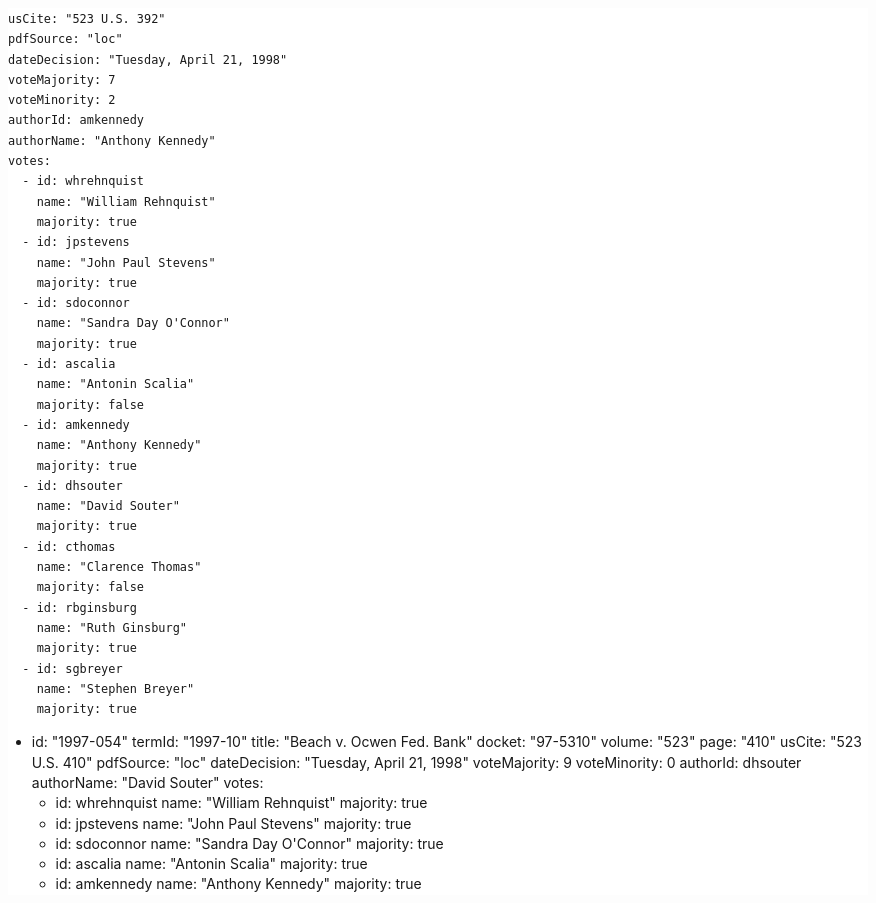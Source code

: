     usCite: "523 U.S. 392"
    pdfSource: "loc"
    dateDecision: "Tuesday, April 21, 1998"
    voteMajority: 7
    voteMinority: 2
    authorId: amkennedy
    authorName: "Anthony Kennedy"
    votes:
      - id: whrehnquist
        name: "William Rehnquist"
        majority: true
      - id: jpstevens
        name: "John Paul Stevens"
        majority: true
      - id: sdoconnor
        name: "Sandra Day O'Connor"
        majority: true
      - id: ascalia
        name: "Antonin Scalia"
        majority: false
      - id: amkennedy
        name: "Anthony Kennedy"
        majority: true
      - id: dhsouter
        name: "David Souter"
        majority: true
      - id: cthomas
        name: "Clarence Thomas"
        majority: false
      - id: rbginsburg
        name: "Ruth Ginsburg"
        majority: true
      - id: sgbreyer
        name: "Stephen Breyer"
        majority: true
  - id: "1997-054"
    termId: "1997-10"
    title: "Beach v. Ocwen Fed. Bank"
    docket: "97-5310"
    volume: "523"
    page: "410"
    usCite: "523 U.S. 410"
    pdfSource: "loc"
    dateDecision: "Tuesday, April 21, 1998"
    voteMajority: 9
    voteMinority: 0
    authorId: dhsouter
    authorName: "David Souter"
    votes:
      - id: whrehnquist
        name: "William Rehnquist"
        majority: true
      - id: jpstevens
        name: "John Paul Stevens"
        majority: true
      - id: sdoconnor
        name: "Sandra Day O'Connor"
        majority: true
      - id: ascalia
        name: "Antonin Scalia"
        majority: true
      - id: amkennedy
        name: "Anthony Kennedy"
        majority: true